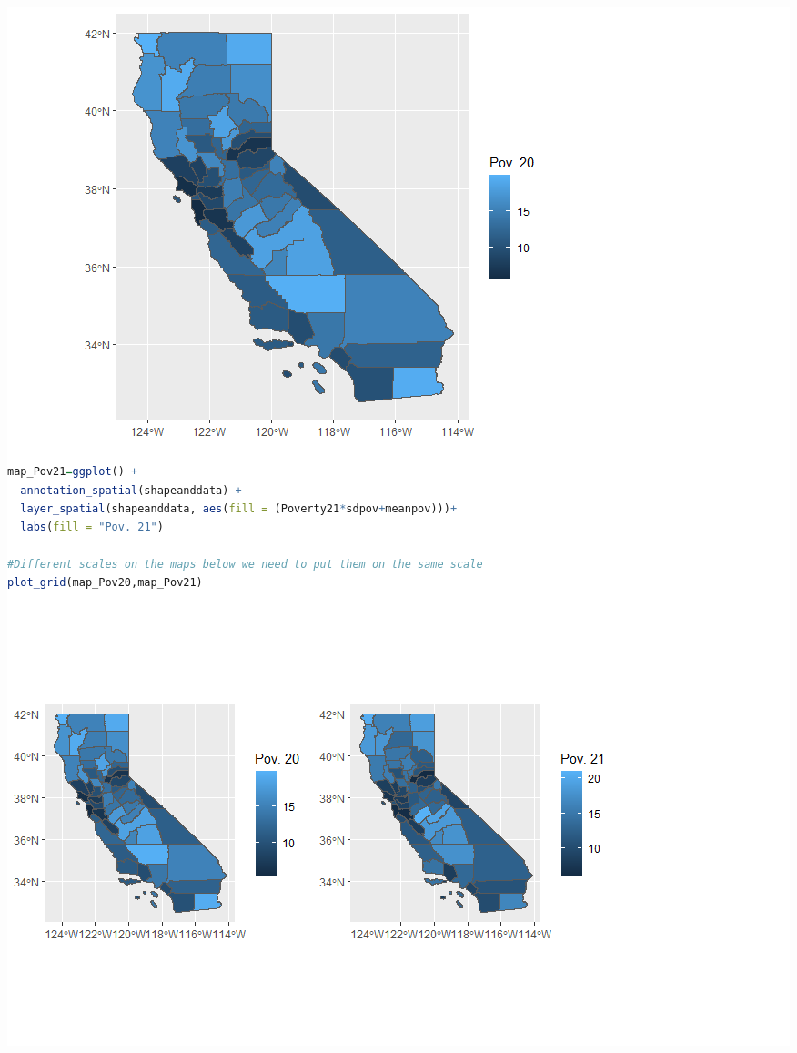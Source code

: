 ![](/assets/img/2023-10-02-Intro_to_Spatial_Tools_and_Files/unnamed-chunk-4-1.png)

``` r
map_Pov21=ggplot() +
  annotation_spatial(shapeanddata) +
  layer_spatial(shapeanddata, aes(fill = (Poverty21*sdpov+meanpov)))+
  labs(fill = "Pov. 21")

#Different scales on the maps below we need to put them on the same scale
plot_grid(map_Pov20,map_Pov21)
```

![](/assets/img/2023-10-02-Intro_to_Spatial_Tools_and_Files/unnamed-chunk-4-2.png)
